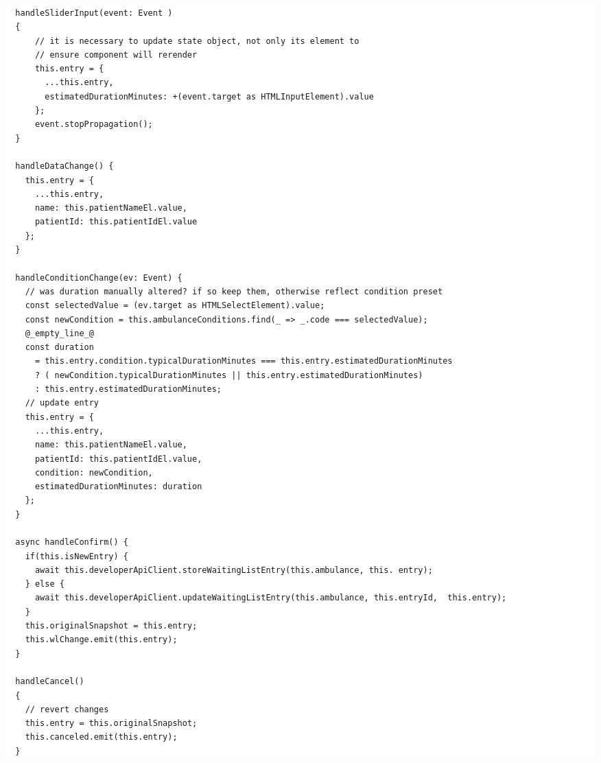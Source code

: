       handleSliderInput(event: Event )
      {
          // it is necessary to update state object, not only its element to 
          // ensure component will rerender
          this.entry = {
            ...this.entry, 
            estimatedDurationMinutes: +(event.target as HTMLInputElement).value
          };
          event.stopPropagation();
      }
    
      handleDataChange() {
        this.entry = {
          ...this.entry,
          name: this.patientNameEl.value,
          patientId: this.patientIdEl.value
        };
      }
    
      handleConditionChange(ev: Event) {
        // was duration manually altered? if so keep them, otherwise reflect condition preset
        const selectedValue = (ev.target as HTMLSelectElement).value;
        const newCondition = this.ambulanceConditions.find(_ => _.code === selectedValue);
        @_empty_line_@
        const duration 
          = this.entry.condition.typicalDurationMinutes === this.entry.estimatedDurationMinutes
          ? ( newCondition.typicalDurationMinutes || this.entry.estimatedDurationMinutes)
          : this.entry.estimatedDurationMinutes;
        // update entry
        this.entry = {
          ...this.entry,
          name: this.patientNameEl.value,
          patientId: this.patientIdEl.value,
          condition: newCondition,
          estimatedDurationMinutes: duration
        };
      }
    
      async handleConfirm() {
        if(this.isNewEntry) {
          await this.developerApiClient.storeWaitingListEntry(this.ambulance, this. entry);      
        } else {
          await this.developerApiClient.updateWaitingListEntry(this.ambulance, this.entryId,  this.entry);
        }
        this.originalSnapshot = this.entry;
        this.wlChange.emit(this.entry);
      }
    
      handleCancel()
      {
        // revert changes 
        this.entry = this.originalSnapshot;
        this.canceled.emit(this.entry);
      }
    